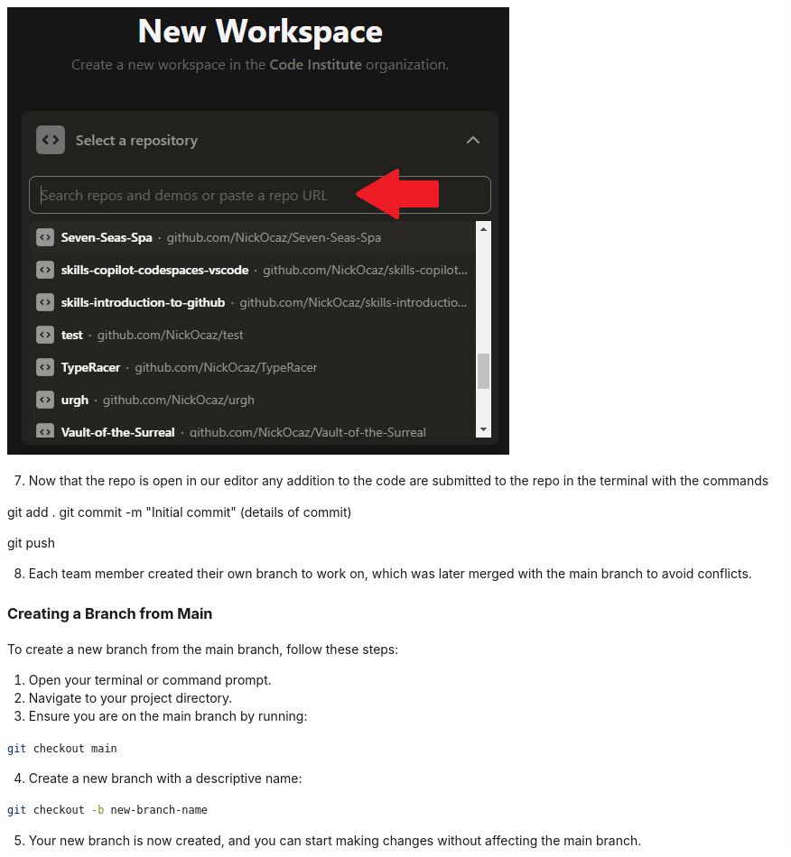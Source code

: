 ![GitHub Deployment Step 3](readme_docs/readme_images/git-deply3.png)

7. Now that the repo is open in our editor any addition to the code are submitted to the repo in the terminal with the commands

git add . git commit -m "Initial commit" (details of commit)

git push

8. Each team member created their own branch to work on, which was later merged with the main branch to avoid conflicts.

### Creating a Branch from Main

To create a new branch from the main branch, follow these steps:

1. Open your terminal or command prompt.
2. Navigate to your project directory.
3. Ensure you are on the main branch by running:
  ```bash
  git checkout main
  ```
4. Create a new branch with a descriptive name:
  ```bash
  git checkout -b new-branch-name
  ```
5. Your new branch is now created, and you can start making changes without affecting the main branch.
